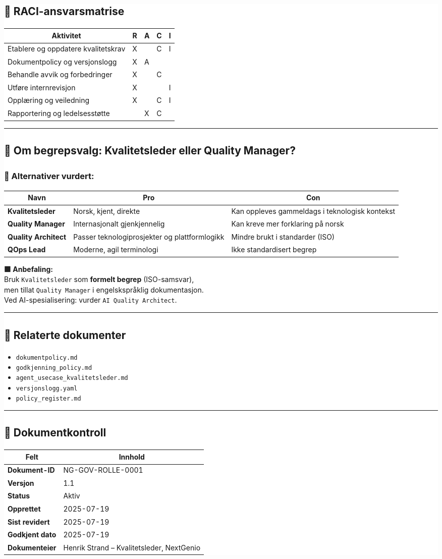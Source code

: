 
## 🧭 RACI-ansvarsmatrise

| Aktivitet                                  | R | A | C | I |
|-------------------------------------------|---|---|---|---|
| Etablere og oppdatere kvalitetskrav       | X |   | C | I |
| Dokumentpolicy og versjonslogg            | X | A |   |   |
| Behandle avvik og forbedringer            | X |   | C |   |
| Utføre internrevisjon                     | X |   |   | I |
| Opplæring og veiledning                   | X |   | C | I |
| Rapportering og ledelsesstøtte            |   | X | C |   |

---

## 🧭 Om begrepsvalg: Kvalitetsleder eller Quality Manager?

### 📌 Alternativer vurdert:
| Navn                 | Pro | Con |
|----------------------|-----|-----|
| **Kvalitetsleder**   | Norsk, kjent, direkte | Kan oppleves gammeldags i teknologisk kontekst |
| **Quality Manager**  | Internasjonalt gjenkjennelig | Kan kreve mer forklaring på norsk |
| **Quality Architect**| Passer teknologiprosjekter og plattformlogikk | Mindre brukt i standarder (ISO) |
| **QOps Lead**        | Moderne, agil terminologi | Ikke standardisert begrep |

**🟩 Anbefaling:**  
Bruk `Kvalitetsleder` som **formelt begrep** (ISO-samsvar),  
men tillat `Quality Manager` i engelskspråklig dokumentasjon.  
Ved AI-spesialisering: vurder `AI Quality Architect`.

---

## 🔗 Relaterte dokumenter

- `dokumentpolicy.md`
- `godkjenning_policy.md`
- `agent_usecase_kvalitetsleder.md`
- `versjonslogg.yaml`
- `policy_register.md`

---

## 📄 Dokumentkontroll

| Felt               | Innhold                                                  |
|--------------------|-----------------------------------------------------------|
| **Dokument-ID**    | NG-GOV-ROLLE-0001                                         |
| **Versjon**        | 1.1                                                       |
| **Status**         | Aktiv                                                     |
| **Opprettet**      | 2025-07-19                                                |
| **Sist revidert**  | 2025-07-19                                                |
| **Godkjent dato**  | 2025-07-19                                                |
| **Dokumenteier**   | Henrik Strand – Kvalitetsleder, NextGenio                 |